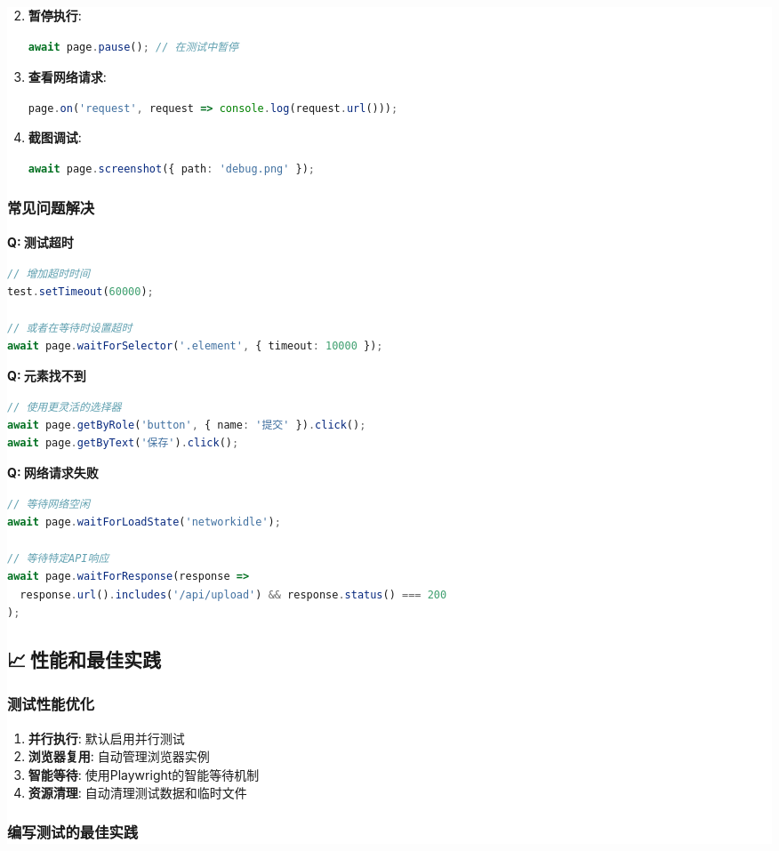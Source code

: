 2. **暂停执行**:
   ```typescript
   await page.pause(); // 在测试中暂停
   ```

3. **查看网络请求**:
   ```typescript
   page.on('request', request => console.log(request.url()));
   ```

4. **截图调试**:
   ```typescript
   await page.screenshot({ path: 'debug.png' });
   ```

### 常见问题解决

**Q: 测试超时**
```typescript
// 增加超时时间
test.setTimeout(60000);

// 或者在等待时设置超时
await page.waitForSelector('.element', { timeout: 10000 });
```

**Q: 元素找不到**
```typescript
// 使用更灵活的选择器
await page.getByRole('button', { name: '提交' }).click();
await page.getByText('保存').click();
```

**Q: 网络请求失败**
```typescript
// 等待网络空闲
await page.waitForLoadState('networkidle');

// 等待特定API响应
await page.waitForResponse(response => 
  response.url().includes('/api/upload') && response.status() === 200
);
```

## 📈 性能和最佳实践

### 测试性能优化

1. **并行执行**: 默认启用并行测试
2. **浏览器复用**: 自动管理浏览器实例
3. **智能等待**: 使用Playwright的智能等待机制
4. **资源清理**: 自动清理测试数据和临时文件

### 编写测试的最佳实践
